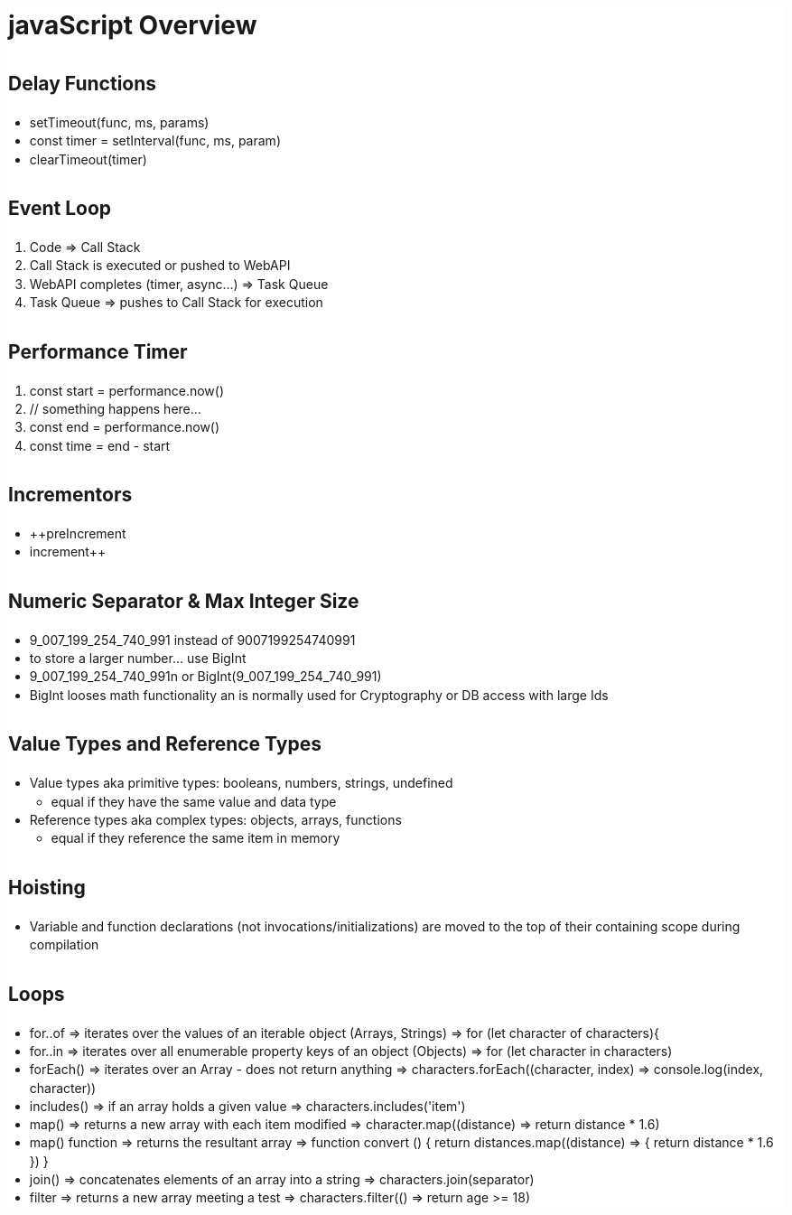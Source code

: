 # javaScript Overview

## Delay Functions
- setTimeout(func, ms, params)
- const timer = setInterval(func, ms, param)
- clearTimeout(timer)

## Event Loop
1. Code => Call Stack
2. Call Stack is executed or pushed to WebAPI
3. WebAPI completes (timer, async...) => Task Queue
4. Task Queue => pushes to Call Stack for execution


## Performance Timer
1. const start = performance.now()
2. // something happens here...
3. const end = performance.now()
4. const time = end - start

## Incrementors
- ++preIncrement
- increment++

## Numeric Separator & Max Integer Size
- 9_007_199_254_740_991 instead of 9007199254740991
- to store a larger number... use BigInt
- 9_007_199_254_740_991n or BigInt(9_007_199_254_740_991)
- BigInt looses math functionality an is normally used for Cryptography or DB access with large Ids

## Value Types and Reference Types
- Value types aka primitive types: booleans, numbers, strings, undefined
    - equal if they have the same value and data type
- Reference types aka complex types: objects, arrays, functions
    - equal if they reference the same item in memory


## Hoisting 
- Variable and function declarations (not invocations/initializations) are moved to the top of their containing scope during compilation

## Loops
- for..of => iterates over the values of an iterable object (Arrays, Strings) => for (let character of characters){
- for..in => iterates over all enumerable property keys of an object (Objects) => for (let character in characters)
- forEach() => iterates over an Array - does not return anything => characters.forEach((character, index) => console.log(index, character))
- includes() => if an array holds a given value => characters.includes('item')
- map() => returns a new array with each item modified => character.map((distance) => return distance * 1.6)
- map() function => returns the resultant array => function convert () {
    return distances.map((distance) => {
        return distance * 1.6
    })
}
- join() => concatenates elements of an array into a string => characters.join(separator)
- filter => returns a new array meeting a test => characters.filter(() => return age >= 18)